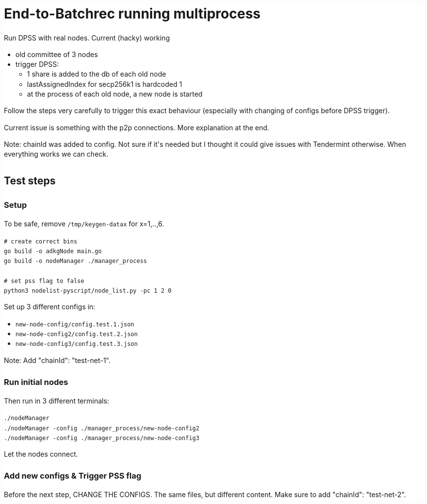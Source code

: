 # End-to-Batchrec running multiprocess

Run DPSS with real nodes. Current (hacky) working
- old committee of 3 nodes
- trigger DPSS:
  - 1 share is added to the db of each old node
  - lastAssignedIndex for secp256k1 is hardcoded 1
  - at the process of each old node, a new node is started

Follow the steps very carefully to trigger this exact behaviour (especially with changing of configs before DPSS trigger). 

Current issue is something with the p2p connections. More explanation at the end. 

Note: chainId was added to config. Not sure if it's needed but I thought it could give issues with Tendermint otherwise. When everything works we can check.

## Test steps

### Setup

To be safe, remove `/tmp/keygen-datax` for x=1,..,6. 

```
# create correct bins
go build -o adkgNode main.go
go build -o nodeManager ./manager_process

# set pss flag to false
python3 nodelist-pyscript/node_list.py -pc 1 2 0
```

Set up 3 different configs in: 
- `new-node-config/config.test.1.json`
- `new-node-config2/config.test.2.json`
- `new-node-config3/config.test.3.json`

Note: Add "chainId": "test-net-1".

### Run initial nodes

Then run in 3 different terminals:
```
./nodeManager
./nodeManager -config ./manager_process/new-node-config2
./nodeManager -config ./manager_process/new-node-config3
```
Let the nodes connect.

### Add new configs & Trigger PSS flag

Before the next step, CHANGE THE CONFIGS. 
The same files, but different content. Make sure to add "chainId": "test-net-2". 
